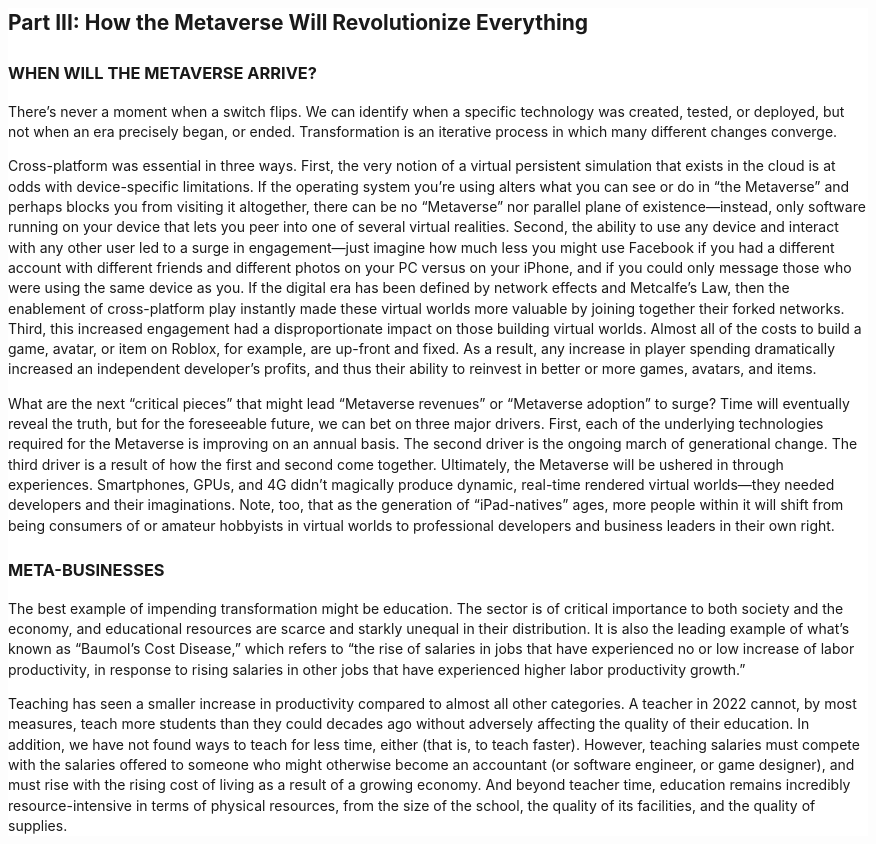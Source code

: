 ## Part III: How the Metaverse Will Revolutionize Everything

### WHEN WILL THE METAVERSE ARRIVE?

There’s never a moment when a switch flips. We can identify when a specific technology was created, tested, or deployed, but not when an era precisely began, or ended. Transformation is an iterative process in which many different changes converge.

Cross-platform was essential in three ways. First, the very notion of a virtual persistent simulation that exists in the cloud is at odds with device-specific limitations. If the operating system you’re using alters what you can see or do in “the Metaverse” and perhaps blocks you from visiting it altogether, there can be no “Metaverse” nor parallel plane of existence—instead, only software running on your device that lets you peer into one of several virtual realities. Second, the ability to use any device and interact with any other user led to a surge in engagement—just imagine how much less you might use Facebook if you had a different account with different friends and different photos on your PC versus on your iPhone, and if you could only message those who were using the same device as you. If the digital era has been defined by network effects and Metcalfe’s Law, then the enablement of cross-platform play instantly made these virtual worlds more valuable by joining together their forked networks. Third, this increased engagement had a disproportionate impact on those building virtual worlds. Almost all of the costs to build a game, avatar, or item on Roblox, for example, are up-front and fixed. As a result, any increase in player spending dramatically increased an independent developer’s profits, and thus their ability to reinvest in better or more games, avatars, and items.

What are the next “critical pieces” that might lead “Metaverse revenues” or “Metaverse adoption” to surge? Time will eventually reveal the truth, but for the foreseeable future, we can bet on three major drivers. First, each of the underlying technologies required for the Metaverse is improving on an annual basis. The second driver is the ongoing march of generational change. The third driver is a result of how the first and second come together. Ultimately, the Metaverse will be ushered in through experiences. Smartphones, GPUs, and 4G didn’t magically produce dynamic, real-time rendered virtual worlds—they needed developers and their imaginations. Note, too, that as the generation of “iPad-natives” ages, more people within it will shift from being consumers of or amateur hobbyists in virtual worlds to professional developers and business leaders in their own right.

### META-BUSINESSES

The best example of impending transformation might be education. The sector is of critical importance to both society and the economy, and educational resources are scarce and starkly unequal in their distribution. It is also the leading example of what’s known as “Baumol’s Cost Disease,” which refers to “the rise of salaries in jobs that have experienced no or low increase of labor productivity, in response to rising salaries in other jobs that have experienced higher labor productivity growth.”

Teaching has seen a smaller increase in productivity compared to almost all other categories. A teacher in 2022 cannot, by most measures, teach more students than they could decades ago without adversely affecting the quality of their education. In addition, we have not found ways to teach for less time, either (that is, to teach faster). However, teaching salaries must compete with the salaries offered to someone who might otherwise become an accountant (or software engineer, or game designer), and must rise with the rising cost of living as a result of a growing economy. And beyond teacher time, education remains incredibly resource-intensive in terms of physical resources, from the size of the school, the quality of its facilities, and the quality of supplies.
